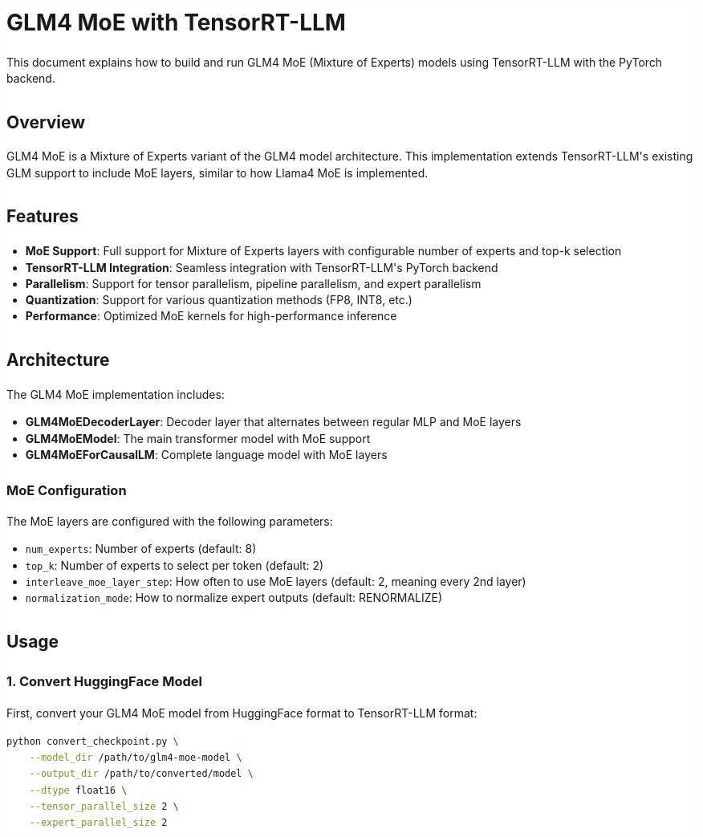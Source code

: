# GLM4 MoE with TensorRT-LLM

This document explains how to build and run GLM4 MoE (Mixture of Experts) models using TensorRT-LLM with the PyTorch backend.

## Overview

GLM4 MoE is a Mixture of Experts variant of the GLM4 model architecture. This implementation extends TensorRT-LLM's existing GLM support to include MoE layers, similar to how Llama4 MoE is implemented.

## Features

- **MoE Support**: Full support for Mixture of Experts layers with configurable number of experts and top-k selection
- **TensorRT-LLM Integration**: Seamless integration with TensorRT-LLM's PyTorch backend
- **Parallelism**: Support for tensor parallelism, pipeline parallelism, and expert parallelism
- **Quantization**: Support for various quantization methods (FP8, INT8, etc.)
- **Performance**: Optimized MoE kernels for high-performance inference

## Architecture

The GLM4 MoE implementation includes:

- **GLM4MoEDecoderLayer**: Decoder layer that alternates between regular MLP and MoE layers
- **GLM4MoEModel**: The main transformer model with MoE support
- **GLM4MoEForCausalLM**: Complete language model with MoE layers

### MoE Configuration

The MoE layers are configured with the following parameters:

- `num_experts`: Number of experts (default: 8)
- `top_k`: Number of experts to select per token (default: 2)
- `interleave_moe_layer_step`: How often to use MoE layers (default: 2, meaning every 2nd layer)
- `normalization_mode`: How to normalize expert outputs (default: RENORMALIZE)

## Usage

### 1. Convert HuggingFace Model

First, convert your GLM4 MoE model from HuggingFace format to TensorRT-LLM format:

```bash
python convert_checkpoint.py \
    --model_dir /path/to/glm4-moe-model \
    --output_dir /path/to/converted/model \
    --dtype float16 \
    --tensor_parallel_size 2 \
    --expert_parallel_size 2
```
